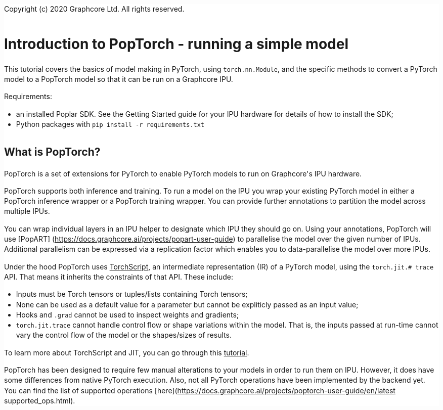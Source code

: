 Copyright (c) 2020 Graphcore Ltd. All rights reserved.

# Introduction to PopTorch - running a simple model

This tutorial covers the basics of model making in PyTorch,
using `torch.nn.Module`, and the specific methods to
convert a PyTorch model to a PopTorch model so that it can
be run on a Graphcore IPU.

Requirements:
- an installed Poplar SDK. See the Getting Started guide
 for your IPU hardware for details of how to install
 the SDK;
- Python packages with `pip install -r requirements.txt`

## What is PopTorch?
PopTorch is a set of extensions for PyTorch to enable
PyTorch models to run on Graphcore's IPU hardware.

PopTorch supports both inference and training. To run a
model on the IPU you wrap your existing PyTorch model in
either a PopTorch inference wrapper or a PopTorch training
wrapper. You can provide further annotations to partition
the model across multiple IPUs.

You can wrap individual layers in an IPU helper to
designate which IPU they should go on. Using your
annotations, PopTorch will use [PopART]
(https://docs.graphcore.ai/projects/popart-user-guide)
to parallelise the model over the given number of IPUs.
Additional parallelism can be expressed via a replication
factor which enables you to data-parallelise the model over
more IPUs.

Under the hood PopTorch uses [TorchScript](https://pytorch.org/docs/stable/jit.html),
an intermediate representation (IR) of a PyTorch model,
using the `torch.jit.# trace` API. That means it inherits
the constraints of that API. These include:
- Inputs must be Torch tensors or tuples/lists containing Torch tensors;
- None can be used as a default value for a parameter but cannot be
expliticly passed as an input value;
- Hooks and `.grad` cannot be used to inspect weights and gradients;
- `torch.jit.trace` cannot handle control flow or shape
variations within the model. That is, the inputs passed at
run-time cannot vary the control flow of the model or the
shapes/sizes of results.

To learn more about TorchScript and JIT, you can go through
this [tutorial](https://pytorch.org/tutorials/beginner/Intro_to_TorchScript_tutorial.html).

PopTorch has been designed to require few manual
alterations to your models in order to run them on IPU.
However, it does have some differences from native PyTorch
execution. Also, not all PyTorch operations have been
implemented by the backend yet. You can find the list of
supported operations [here](https://docs.graphcore.ai/projects/poptorch-user-guide/en/latest supported_ops.html).
